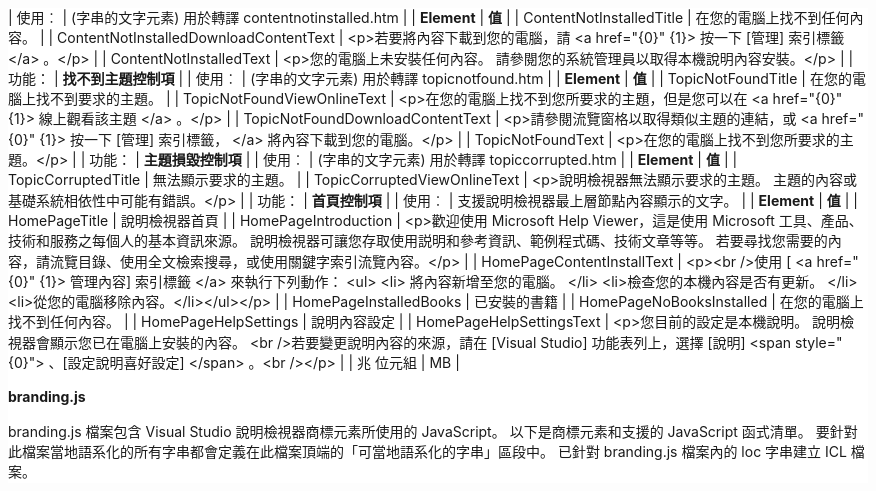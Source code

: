 | 使用︰ |  (字串的文字元素) 用於轉譯 contentnotinstalled.htm |
| **Element** | **值** |
| ContentNotInstalledTitle | 在您的電腦上找不到任何內容。 |
| ContentNotInstalledDownloadContentText | \<p>若要將內容下載到您的電腦，請 \<a href="{0}" {1}> 按一下 [管理] 索引標籤 \</a> 。\</p> |
| ContentNotInstalledText | \<p>您的電腦上未安裝任何內容。 請參閱您的系統管理員以取得本機說明內容安裝。\</p> |
| 功能： | **找不到主題控制項** |
| 使用︰ |  (字串的文字元素) 用於轉譯 topicnotfound.htm |
| **Element** | **值** |
| TopicNotFoundTitle | 在您的電腦上找不到要求的主題。 |
| TopicNotFoundViewOnlineText | \<p>在您的電腦上找不到您所要求的主題，但是您可以在 \<a href="{0}" {1}> 線上觀看該主題 \</a> 。\</p> |
| TopicNotFoundDownloadContentText | \<p>請參閱流覽窗格以取得類似主題的連結，或 \<a href="{0}" {1}> 按一下 [管理] 索引標籤， \</a> 將內容下載到您的電腦。\</p> |
| TopicNotFoundText | \<p>在您的電腦上找不到您所要求的主題。\</p> |
| 功能： | **主題損毀控制項** |
| 使用︰ |  (字串的文字元素) 用於轉譯 topiccorrupted.htm |
| **Element** | **值** |
| TopicCorruptedTitle | 無法顯示要求的主題。 |
| TopicCorruptedViewOnlineText | \<p>說明檢視器無法顯示要求的主題。 主題的內容或基礎系統相依性中可能有錯誤。\</p> |
| 功能： | **首頁控制項** |
| 使用︰ | 支援說明檢視器最上層節點內容顯示的文字。 |
| **Element** | **值** |
| HomePageTitle | 說明檢視器首頁 |
| HomePageIntroduction | \<p>歡迎使用 Microsoft Help Viewer，這是使用 Microsoft 工具、產品、技術和服務之每個人的基本資訊來源。 說明檢視器可讓您存取使用説明和參考資訊、範例程式碼、技術文章等等。 若要尋找您需要的內容，請流覽目錄、使用全文檢索搜尋，或使用關鍵字索引流覽內容。\</p> |
| HomePageContentInstallText | \<p>\<br />使用 [ \<a href="{0}" {1}> 管理內容] 索引標籤 \</a> 來執行下列動作： \<ul> \<li> 將內容新增至您的電腦。 \</li> \<li>檢查您的本機內容是否有更新。 \</li> \<li>從您的電腦移除內容。\</li>\</ul>\</p> |
| HomePageInstalledBooks | 已安裝的書籍 |
| HomePageNoBooksInstalled | 在您的電腦上找不到任何內容。 |
| HomePageHelpSettings | 說明內容設定 |
| HomePageHelpSettingsText | \<p>您目前的設定是本機說明。 說明檢視器會顯示您已在電腦上安裝的內容。 \<br />若要變更說明內容的來源，請在 [Visual Studio] 功能表列上，選擇 [說明] \<span style="{0}"> 、[設定說明喜好設定] \</span> 。\<br />\</p> |
| 兆 位元組 | MB |

**branding.js**

branding.js 檔案包含 Visual Studio 說明檢視器商標元素所使用的 JavaScript。  以下是商標元素和支援的 JavaScript 函式清單。  要針對此檔案當地語系化的所有字串都會定義在此檔案頂端的「可當地語系化的字串」區段中。  已針對 branding.js 檔案內的 loc 字串建立 ICL 檔案。
